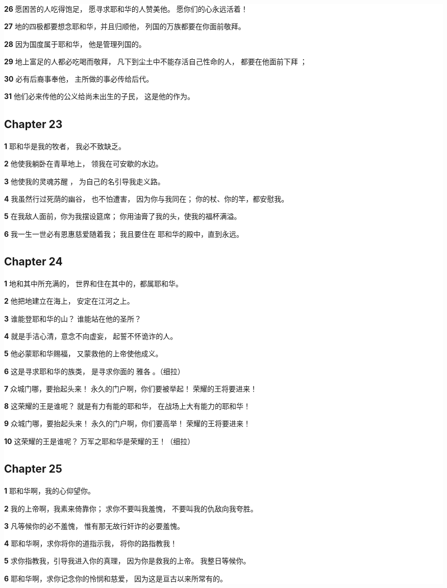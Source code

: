 **26** 愿困苦的人吃得饱足， 愿寻求耶和华的人赞美他。 愿你们的心永远活着！

**27** 地的四极都要想念耶和华，并且归顺他， 列国的万族都要在你面前敬拜。

**28** 因为国度属于耶和华， 他是管理列国的。

**29** 地上富足的人都必吃喝而敬拜， 凡下到尘土中不能存活自己性命的人， 都要在他面前下拜 ；

**30** 必有后裔事奉他， 主所做的事必传给后代。

**31** 他们必来传他的公义给尚未出生的子民， 这是他的作为。

## Chapter 23

**1** 耶和华是我的牧者， 我必不致缺乏。

**2** 他使我躺卧在青草地上， 领我在可安歇的水边。

**3** 他使我的灵魂苏醒 ， 为自己的名引导我走义路。

**4** 我虽然行过死荫的幽谷， 也不怕遭害， 因为你与我同在； 你的杖、你的竿，都安慰我。

**5** 在我敌人面前，你为我摆设筵席； 你用油膏了我的头，使我的福杯满溢。

**6** 我一生一世必有恩惠慈爱随着我； 我且要住在 耶和华的殿中，直到永远。

## Chapter 24

**1** 地和其中所充满的， 世界和住在其中的，都属耶和华。

**2** 他把地建立在海上， 安定在江河之上。

**3** 谁能登耶和华的山？ 谁能站在他的圣所？

**4** 就是手洁心清，意念不向虚妄， 起誓不怀诡诈的人。

**5** 他必蒙耶和华赐福， 又蒙救他的上帝使他成义。

**6** 这是寻求耶和华的族类， 是寻求你面的 雅各 。（细拉）

**7** 众城门哪，要抬起头来！ 永久的门户啊，你们要被举起！ 荣耀的王将要进来！

**8** 这荣耀的王是谁呢？ 就是有力有能的耶和华， 在战场上大有能力的耶和华！

**9** 众城门哪，要抬起头来！ 永久的门户啊，你们要高举！ 荣耀的王将要进来！

**10** 这荣耀的王是谁呢？ 万军之耶和华是荣耀的王！（细拉）

## Chapter 25

**1** 耶和华啊，我的心仰望你。

**2** 我的上帝啊，我素来倚靠你； 求你不要叫我羞愧， 不要叫我的仇敌向我夸胜。

**3** 凡等候你的必不羞愧， 惟有那无故行奸诈的必要羞愧。

**4** 耶和华啊，求你将你的道指示我， 将你的路指教我！

**5** 求你指教我，引导我进入你的真理， 因为你是救我的上帝。 我整日等候你。

**6** 耶和华啊，求你记念你的怜悯和慈爱， 因为这是亘古以来所常有的。

